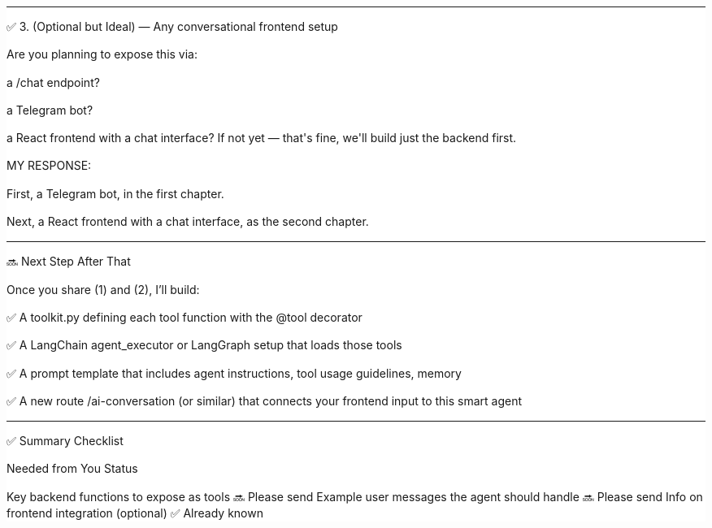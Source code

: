 


---


✅ 3. (Optional but Ideal) — Any conversational frontend setup


Are you planning to expose this via:


a /chat endpoint?


a Telegram bot?


a React frontend with a chat interface? If not yet — that's fine, we'll build just the backend first.


MY RESPONSE:


First, a Telegram bot, in the first chapter.


Next, a React frontend with a chat interface, as the second chapter.




---


🔜 Next Step After That


Once you share (1) and (2), I’ll build:


✅ A toolkit.py defining each tool function with the @tool decorator


✅ A LangChain agent_executor or LangGraph setup that loads those tools


✅ A prompt template that includes agent instructions, tool usage guidelines, memory


✅ A new route /ai-conversation (or similar) that connects your frontend input to this smart agent






---


✅ Summary Checklist


Needed from You Status


Key backend functions to expose as tools    🔜 Please send
Example user messages the agent should handle   🔜 Please send
Info on frontend integration (optional) ✅ Already known


